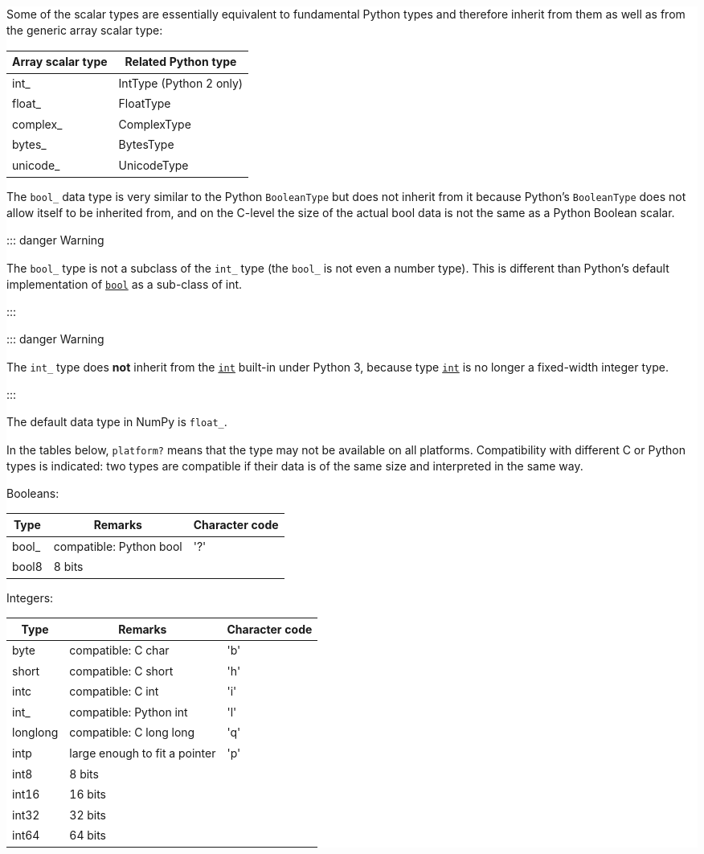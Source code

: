 Some of the scalar types are essentially equivalent to fundamental
Python types and therefore inherit from them as well as from the
generic array scalar type:

Array scalar type | Related Python type
---|---
int_ | IntType (Python 2 only)
float_ | FloatType
complex_ | ComplexType
bytes_ | BytesType
unicode_ | UnicodeType

The ``bool_`` data type is very similar to the Python
``BooleanType`` but does not inherit from it because Python’s
``BooleanType`` does not allow itself to be inherited from, and
on the C-level the size of the actual bool data is not the same as a
Python Boolean scalar.

::: danger Warning

The ``bool_`` type is not a subclass of the ``int_`` type
(the ``bool_`` is not even a number type). This is different
than Python’s default implementation of [``bool``](https://docs.python.org/dev/library/functions.html#bool) as a
sub-class of int.

:::

::: danger Warning

The ``int_`` type does **not** inherit from the
[``int``](https://docs.python.org/dev/library/functions.html#int) built-in under Python 3, because type [``int``](https://docs.python.org/dev/library/functions.html#int) is no
longer a fixed-width integer type.

:::

The default data type in NumPy is ``float_``.

In the tables below, ``platform?`` means that the type may not be
available on all platforms. Compatibility with different C or Python
types is indicated: two types are compatible if their data is of the
same size and interpreted in the same way.

Booleans:

Type | Remarks | Character code
---|---|---
bool_ | compatible: Python bool | '?'
bool8 | 8 bits |  

Integers:

Type | Remarks | Character code
---|---|---
byte | compatible: C char | 'b'
short | compatible: C short | 'h'
intc | compatible: C int | 'i'
int_ | compatible: Python int | 'l'
longlong | compatible: C long long | 'q'
intp | large enough to fit a pointer | 'p'
int8 | 8 bits |  
int16 | 16 bits |  
int32 | 32 bits |  
int64 | 64 bits |  
